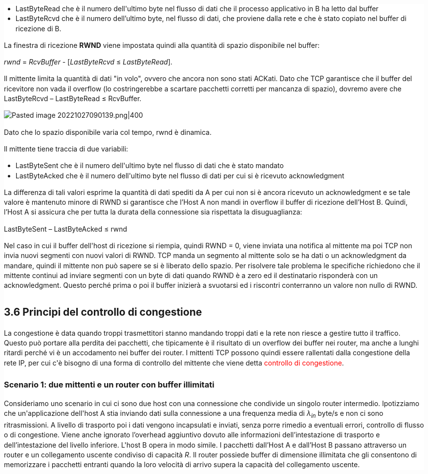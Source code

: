 - LastByteRead che è il numero dell'ultimo byte nel flusso di dati che il processo applicativo in B ha letto dal buffer
- LastByteRcvd che è il numero dell’ultimo byte, nel flusso di dati, che proviene dalla rete e che è stato copiato nel buffer di ricezione di B. 

La finestra di ricezione **RWND** viene impostata quindi alla quantità di spazio disponibile nel buffer: 

$rwnd$ = $RcvBuffer$ - $[LastByteRcvd$ $\leq$ $LastByteRead]$. 

Il mittente limita la quantità di dati "in volo", ovvero che ancora non sono stati ACKati. Dato che TCP garantisce che il buffer del ricevitore non vada il overflow (lo costringerebbe a scartare pacchetti corretti per mancanza di spazio), dovremo avere che LastByteRcvd – LastByteRead $\leq$ RcvBuffer.

![Pasted image 20221027090139.png|400](/img/user/%F0%9F%8E%93%20University%20notes%20(in%20Italian)/%F0%9F%8C%90%20Reti/_images/Pasted%20image%2020221027090139.png)

Dato che lo spazio disponibile varia col tempo, rwnd è dinamica.

Il mittente tiene traccia di due variabili: 
- LastByteSent che è il  numero dell'ultimo byte nel flusso di dati che è stato mandato
- LastByteAcked che è il numero dell'ultimo byte nel flusso di dati per cui si è ricevuto acknowledgment

La differenza di tali valori esprime la quantità di dati spediti da A per cui non si è ancora ricevuto un acknowledgment e se tale valore è mantenuto minore di RWND si garantisce che l’Host A non mandi in overflow il buffer di ricezione dell’Host B. Quindi, l’Host A si assicura che per tutta la durata della connessione sia rispettata la disuguaglianza:

LastByteSent – LastByteAcked $\leq$ rwnd

Nel caso in cui il buffer dell'host di ricezione si riempia, quindi RWND = 0, viene inviata una notifica al mittente ma poi TCP non invia nuovi segmenti con nuovi valori di RWND. TCP manda un segmento al mittente solo se ha dati o un acknowledgment da mandare, quindi il mittente non può sapere se si è liberato dello spazio. Per risolvere tale problema le specifiche richiedono che il mittente continui ad inviare segmenti con un byte di dati quando RWND è a zero ed il destinatario risponderà con un acknowledgment. Questo perché prima o poi il buffer inizierà a svuotarsi ed i riscontri conterranno un valore non nullo di RWND.

## 3.6 Principi del controllo di congestione
La congestione è data quando troppi trasmettitori stanno mandando troppi dati e la rete non riesce a gestire tutto il traffico. Questo può portare alla perdita dei pacchetti, che tipicamente è il risultato di un overflow dei buffer nei router, ma anche a lunghi ritardi perché vi è un accodamento nei buffer dei router. I mittenti TCP possono quindi essere rallentati dalla congestione della rete IP, per cui c'è bisogno di una forma di controllo del mittente che viene detta <font style="color:red">controllo di congestione</font>.

### Scenario 1: due mittenti e un router con buffer illimitati
Consideriamo uno scenario in cui ci sono due host con una connessione che condivide un singolo router intermedio. Ipotizziamo che un'applicazione dell'host A stia inviando dati sulla connessione a una frequenza media di $\lambda_{in}$ byte/s e non ci sono ritrasmissioni. A livello di trasporto poi i dati vengono incapsulati e inviati, senza porre rimedio a eventuali errori, controllo di flusso o di congestione. Viene anche ignorato l’overhead aggiuntivo dovuto alle informazioni dell’intestazione di trasporto e dell’intestazione del livello inferiore. L'host B opera in modo simile.
I pacchetti dall’Host A e dall’Host B passano attraverso un router e un collegamento uscente condiviso di capacità $R$. Il router possiede buffer di dimensione illimitata che gli consentono di memorizzare i pacchetti entranti quando la loro velocità di arrivo supera la capacità del collegamento uscente.
